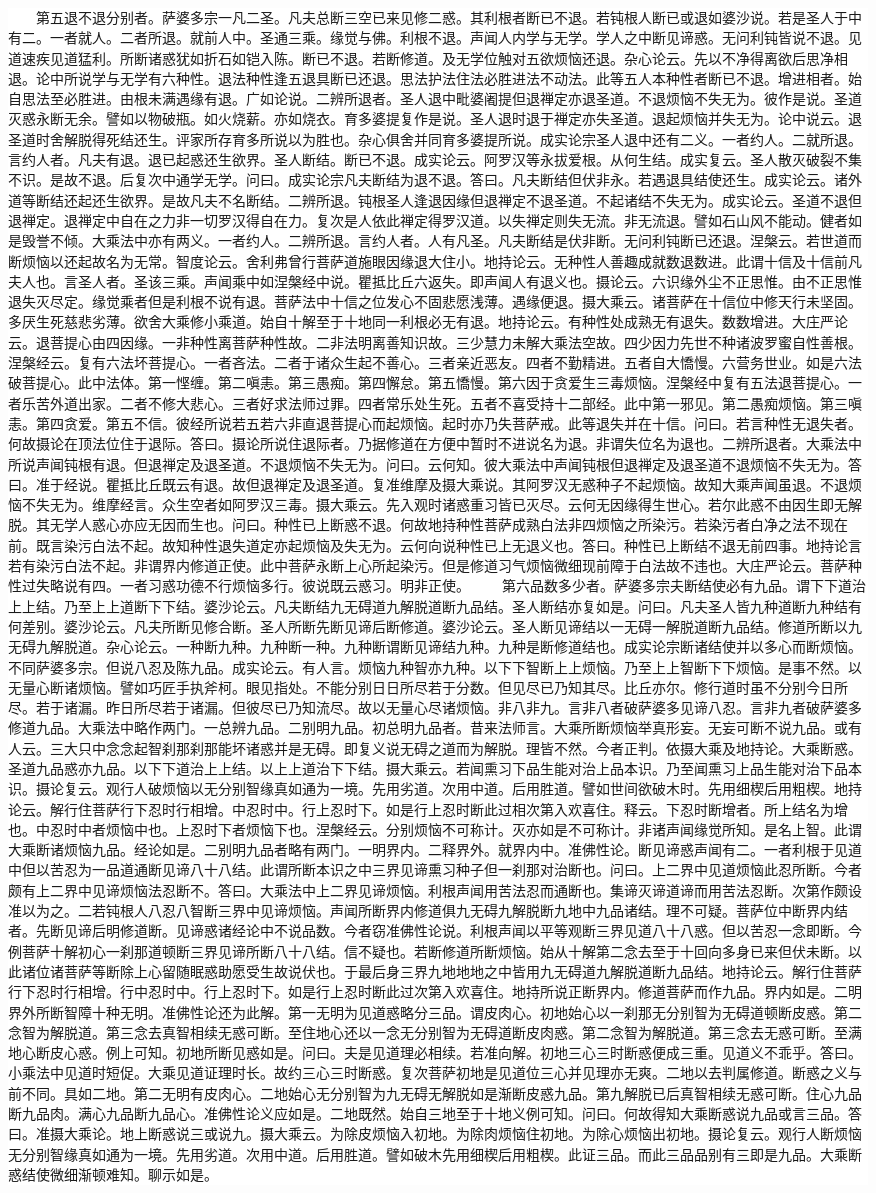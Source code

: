 　　第五退不退分别者。萨婆多宗一凡二圣。凡夫总断三空已来见修二惑。其利根者断已不退。若钝根人断已或退如婆沙说。若是圣人于中有二。一者就人。二者所退。就前人中。圣通三乘。缘觉与佛。利根不退。声闻人内学与无学。学人之中断见谛惑。无问利钝皆说不退。见道速疾见道猛利。所断诸惑犹如折石如铠入陈。断已不退。若断修道。及无学位触对五欲烦恼还退。杂心论云。先以不净得离欲后思净相退。论中所说学与无学有六种性。退法种性逢五退具断已还退。思法护法住法必胜进法不动法。此等五人本种性者断已不退。增进相者。始自思法至必胜进。由根未满遇缘有退。广如论说。二辨所退者。圣人退中毗婆阇提但退禅定亦退圣道。不退烦恼不失无为。彼作是说。圣道灭惑永断无余。譬如以物破瓶。如火烧薪。亦如烧衣。育多婆提复作是说。圣人退时退于禅定亦失圣道。退起烦恼并失无为。论中说云。退圣道时舍解脱得死结还生。评家所存育多所说以为胜也。杂心俱舍并同育多婆提所说。成实论宗圣人退中还有二义。一者约人。二就所退。言约人者。凡夫有退。退已起惑还生欲界。圣人断结。断已不退。成实论云。阿罗汉等永拔爱根。从何生结。成实复云。圣人散灭破裂不集不识。是故不退。后复次中通学无学。问曰。成实论宗凡夫断结为退不退。答曰。凡夫断结但伏非永。若遇退具结使还生。成实论云。诸外道等断结还起还生欲界。是故凡夫不名断结。二辨所退。钝根圣人逢退因缘但退禅定不退圣道。不起诸结不失无为。成实论云。圣道不退但退禅定。退禅定中自在之力非一切罗汉得自在力。复次是人依此禅定得罗汉道。以失禅定则失无流。非无流退。譬如石山风不能动。健者如是毁誉不倾。大乘法中亦有两义。一者约人。二辨所退。言约人者。人有凡圣。凡夫断结是伏非断。无问利钝断已还退。涅槃云。若世道而断烦恼以还起故名为无常。智度论云。舍利弗曾行菩萨道施眼因缘退大住小。地持论云。无种性人善趣成就数退数进。此谓十信及十信前凡夫人也。言圣人者。圣该三乘。声闻乘中如涅槃经中说。瞿抵比丘六返失。即声闻人有退义也。摄论云。六识缘外尘不正思惟。由不正思惟退失灭尽定。缘觉乘者但是利根不说有退。菩萨法中十信之位发心不固悲愿浅薄。遇缘便退。摄大乘云。诸菩萨在十信位中修天行未坚固。多厌生死慈悲劣薄。欲舍大乘修小乘道。始自十解至于十地同一利根必无有退。地持论云。有种性处成熟无有退失。数数增进。大庄严论云。退菩提心由四因缘。一非种性离菩萨种性故。二非法明离善知识故。三少慧力未解大乘法空故。四少因力先世不种诸波罗蜜自性善根。涅槃经云。复有六法坏菩提心。一者吝法。二者于诸众生起不善心。三者亲近恶友。四者不勤精进。五者自大憍慢。六营务世业。如是六法破菩提心。此中法体。第一悭缠。第二嗔恚。第三愚痴。第四懈怠。第五憍慢。第六因于贪爱生三毒烦恼。涅槃经中复有五法退菩提心。一者乐苦外道出家。二者不修大悲心。三者好求法师过罪。四者常乐处生死。五者不喜受持十二部经。此中第一邪见。第二愚痴烦恼。第三嗔恚。第四贪爱。第五不信。彼经所说若五若六非直退菩提心而起烦恼。起时亦乃失菩萨戒。此等退失并在十信。问曰。若言种性无退失者。何故摄论在顶法位住于退际。答曰。摄论所说住退际者。乃据修道在方便中暂时不进说名为退。非谓失位名为退也。二辨所退者。大乘法中所说声闻钝根有退。但退禅定及退圣道。不退烦恼不失无为。问曰。云何知。彼大乘法中声闻钝根但退禅定及退圣道不退烦恼不失无为。答曰。准于经说。瞿抵比丘既云有退。故但退禅定及退圣道。复准维摩及摄大乘说。其阿罗汉无惑种子不起烦恼。故知大乘声闻虽退。不退烦恼不失无为。维摩经言。众生空者如阿罗汉三毒。摄大乘云。先入观时诸惑重习皆已灭尽。云何无因缘得生世心。若尔此惑不由因生即无解脱。其无学人惑心亦应无因而生也。问曰。种性已上断惑不退。何故地持种性菩萨成熟白法非四烦恼之所染污。若染污者白净之法不现在前。既言染污白法不起。故知种性退失道定亦起烦恼及失无为。云何向说种性已上无退义也。答曰。种性已上断结不退无前四事。地持论言若有染污白法不起。非谓界内修道正使。此中菩萨永断上心所起染污。但是修道习气烦恼微细现前障于白法故不违也。大庄严论云。菩萨种性过失略说有四。一者习惑功德不行烦恼多行。彼说既云惑习。明非正使。
　　第六品数多少者。萨婆多宗夫断结使必有九品。谓下下道治上上结。乃至上上道断下下结。婆沙论云。凡夫断结九无碍道九解脱道断九品结。圣人断结亦复如是。问曰。凡夫圣人皆九种道断九种结有何差别。婆沙论云。凡夫所断见修合断。圣人所断先断见谛后断修道。婆沙论云。圣人断见谛结以一无碍一解脱道断九品结。修道所断以九无碍九解脱道。杂心论云。一种断九种。九种断一种。九种断谓断见谛结九种。九种是断修道结也。成实论宗断诸结使并以多心而断烦恼。不同萨婆多宗。但说八忍及陈九品。成实论云。有人言。烦恼九种智亦九种。以下下智断上上烦恼。乃至上上智断下下烦恼。是事不然。以无量心断诸烦恼。譬如巧匠手执斧柯。眼见指处。不能分别日日所尽若于分数。但见尽已乃知其尽。比丘亦尔。修行道时虽不分别今日所尽。若于诸漏。昨日所尽若于诸漏。但彼尽已乃知流尽。故以无量心尽诸烦恼。非八非九。言非八者破萨婆多见谛八忍。言非九者破萨婆多修道九品。大乘法中略作两门。一总辨九品。二别明九品。初总明九品者。昔来法师言。大乘所断烦恼举真形妄。无妄可断不说九品。或有人云。三大只中念念起智刹那刹那能坏诸惑并是无碍。即复义说无碍之道而为解脱。理皆不然。今者正判。依摄大乘及地持论。大乘断惑。圣道九品惑亦九品。以下下道治上上结。以上上道治下下结。摄大乘云。若闻熏习下品生能对治上品本识。乃至闻熏习上品生能对治下品本识。摄论复云。观行人破烦恼以无分别智缘真如通为一境。先用劣道。次用中道。后用胜道。譬如世间欲破木时。先用细楔后用粗楔。地持论云。解行住菩萨行下忍时行相增。中忍时中。行上忍时下。如是行上忍时断此过相次第入欢喜住。释云。下忍时断增者。所上结名为增也。中忍时中者烦恼中也。上忍时下者烦恼下也。涅槃经云。分别烦恼不可称计。灭亦如是不可称计。非诸声闻缘觉所知。是名上智。此谓大乘断诸烦恼九品。经论如是。二别明九品者略有两门。一明界内。二释界外。就界内中。准佛性论。断见谛惑声闻有二。一者利根于见道中但以苦忍为一品道通断见谛八十八结。此谓所断本识之中三界见谛熏习种子但一刹那对治断也。问曰。上二界中见道烦恼此忍所断。今者颇有上二界中见谛烦恼法忍断不。答曰。大乘法中上二界见谛烦恼。利根声闻用苦法忍而通断也。集谛灭谛道谛而用苦法忍断。次第作颇设准以为之。二若钝根人八忍八智断三界中见谛烦恼。声闻所断界内修道俱九无碍九解脱断九地中九品诸结。理不可疑。菩萨位中断界内结者。先断见谛后明修道断。见谛惑诸经论中不说品数。今者窃准佛性论说。利根声闻以平等观断三界见道八十八惑。但以苦忍一念即断。今例菩萨十解初心一刹那道顿断三界见谛所断八十八结。信不疑也。若断修道所断烦恼。始从十解第二念去至于十回向多身已来但伏未断。以此诸位诸菩萨等断除上心留随眠惑助愿受生故说伏也。于最后身三界九地地地之中皆用九无碍道九解脱道断九品结。地持论云。解行住菩萨行下忍时行相增。行中忍时中。行上忍时下。如是行上忍时断此过次第入欢喜住。地持所说正断界内。修道菩萨而作九品。界内如是。二明界外所断智障十种无明。准佛性论还为此解。第一无明为见道惑略分三品。谓皮肉心。初地始心以一刹那无分别智为无碍道顿断皮惑。第二念智为解脱道。第三念去真智相续无惑可断。至住地心还以一念无分别智为无碍道断皮肉惑。第二念智为解脱道。第三念去无惑可断。至满地心断皮心惑。例上可知。初地所断见惑如是。问曰。夫是见道理必相续。若准向解。初地三心三时断惑便成三重。见道义不乖乎。答曰。小乘法中见道时短促。大乘见道证理时长。故约三心三时断惑。复次菩萨初地是见道位三心并见理亦无爽。二地以去判属修道。断惑之义与前不同。具如二地。第二无明有皮肉心。二地始心无分别智为九无碍无解脱如是渐断皮惑九品。第九解脱已后真智相续无惑可断。住心九品断九品肉。满心九品断九品心。准佛性论义应如是。二地既然。始自三地至于十地义例可知。问曰。何故得知大乘断惑说九品或言三品。答曰。准摄大乘论。地上断惑说三或说九。摄大乘云。为除皮烦恼入初地。为除肉烦恼住初地。为除心烦恼出初地。摄论复云。观行人断烦恼无分别智缘真如通为一境。先用劣道。次用中道。后用胜道。譬如破木先用细楔后用粗楔。此证三品。而此三品品别有三即是九品。大乘断惑结使微细渐顿难知。聊示如是。
